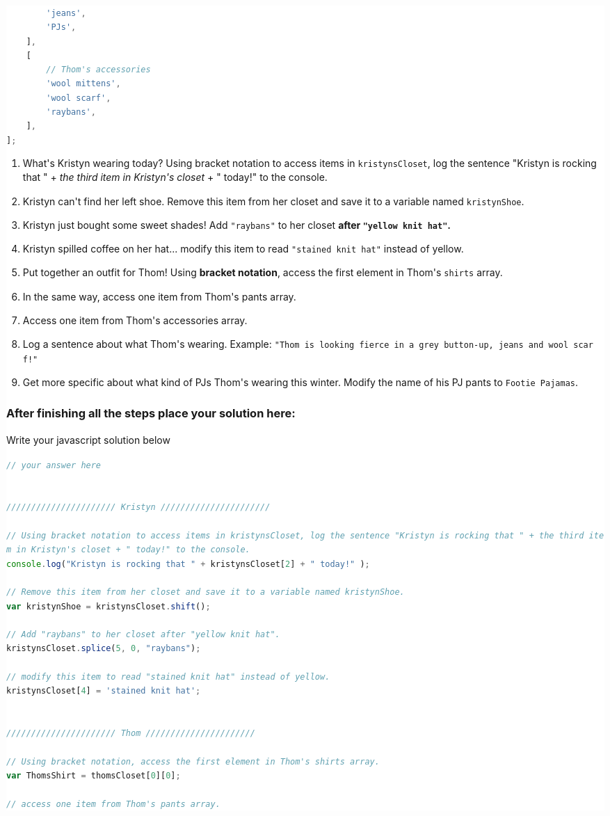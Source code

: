 ```javascript
		'jeans',
		'PJs',
	],
	[
		// Thom's accessories
		'wool mittens',
		'wool scarf',
		'raybans',
	],
];
```

1. What's Kristyn wearing today? Using bracket notation to access items in `kristynsCloset`, log the sentence "Kristyn is rocking that " + _the third item in Kristyn's closet_ + " today!" to the console.

1. Kristyn can't find her left shoe. Remove this item from her closet and save it to a variable named `kristynShoe`.

1. Kristyn just bought some sweet shades! Add `"raybans"` to her closet **after `"yellow knit hat"`.**

1. Kristyn spilled coffee on her hat... modify this item to read `"stained knit hat"` instead of yellow.

1. Put together an outfit for Thom! Using **bracket notation**, access the first element in Thom's `shirts` array.

1. In the same way, access one item from Thom's pants array.

1. Access one item from Thom's accessories array.

1. Log a sentence about what Thom's wearing. Example: `"Thom is looking fierce in a grey button-up, jeans and wool scarf!"`

1. Get more specific about what kind of PJs Thom's wearing this winter. Modify the name of his PJ pants to `Footie Pajamas`.
 
### After finishing all the steps place your solution here:

Write your javascript solution below
```js
// your answer here


////////////////////// Kristyn //////////////////////

// Using bracket notation to access items in kristynsCloset, log the sentence "Kristyn is rocking that " + the third item in Kristyn's closet + " today!" to the console.
console.log("Kristyn is rocking that " + kristynsCloset[2] + " today!" );

// Remove this item from her closet and save it to a variable named kristynShoe.
var kristynShoe = kristynsCloset.shift();

// Add "raybans" to her closet after "yellow knit hat".
kristynsCloset.splice(5, 0, "raybans");

// modify this item to read "stained knit hat" instead of yellow.
kristynsCloset[4] = 'stained knit hat';


////////////////////// Thom //////////////////////
 
// Using bracket notation, access the first element in Thom's shirts array.
var ThomsShirt = thomsCloset[0][0];

// access one item from Thom's pants array.
```